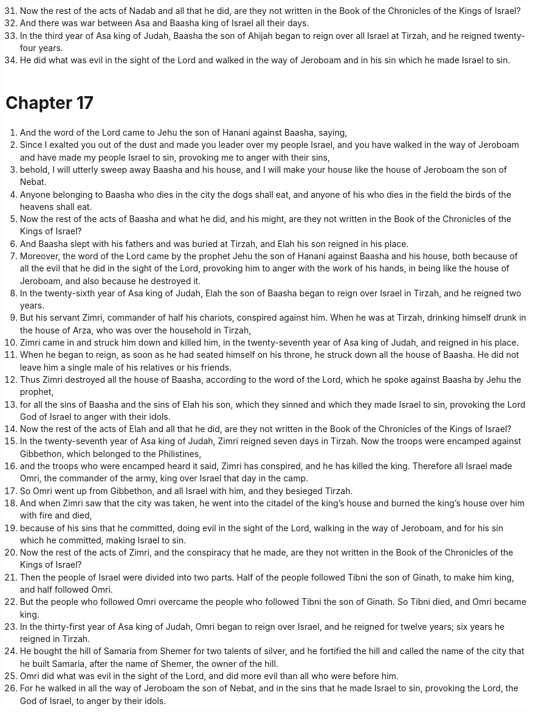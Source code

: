 31. Now the rest of the acts of Nadab and all that he did, are they not written in the Book of the Chronicles of the Kings of Israel?
32. And there was war between Asa and Baasha king of Israel all their days.
33. In the third year of Asa king of Judah, Baasha the son of Ahijah began to reign over all Israel at Tirzah, and he reigned twenty-four years.
34. He did what was evil in the sight of the Lord and walked in the way of Jeroboam and in his sin which he made Israel to sin.

# Chapter 17

1. And the word of the Lord came to Jehu the son of Hanani against Baasha, saying,
2. Since I exalted you out of the dust and made you leader over my people Israel, and you have walked in the way of Jeroboam and have made my people Israel to sin, provoking me to anger with their sins,
3. behold, I will utterly sweep away Baasha and his house, and I will make your house like the house of Jeroboam the son of Nebat.
4. Anyone belonging to Baasha who dies in the city the dogs shall eat, and anyone of his who dies in the field the birds of the heavens shall eat.
5. Now the rest of the acts of Baasha and what he did, and his might, are they not written in the Book of the Chronicles of the Kings of Israel?
6. And Baasha slept with his fathers and was buried at Tirzah, and Elah his son reigned in his place.
7. Moreover, the word of the Lord came by the prophet Jehu the son of Hanani against Baasha and his house, both because of all the evil that he did in the sight of the Lord, provoking him to anger with the work of his hands, in being like the house of Jeroboam, and also because he destroyed it.
8. In the twenty-sixth year of Asa king of Judah, Elah the son of Baasha began to reign over Israel in Tirzah, and he reigned two years.
9. But his servant Zimri, commander of half his chariots, conspired against him. When he was at Tirzah, drinking himself drunk in the house of Arza, who was over the household in Tirzah,
10. Zimri came in and struck him down and killed him, in the twenty-seventh year of Asa king of Judah, and reigned in his place.
11. When he began to reign, as soon as he had seated himself on his throne, he struck down all the house of Baasha. He did not leave him a single male of his relatives or his friends.
12. Thus Zimri destroyed all the house of Baasha, according to the word of the Lord, which he spoke against Baasha by Jehu the prophet,
13. for all the sins of Baasha and the sins of Elah his son, which they sinned and which they made Israel to sin, provoking the Lord God of Israel to anger with their idols.
14. Now the rest of the acts of Elah and all that he did, are they not written in the Book of the Chronicles of the Kings of Israel?
15. In the twenty-seventh year of Asa king of Judah, Zimri reigned seven days in Tirzah. Now the troops were encamped against Gibbethon, which belonged to the Philistines,
16. and the troops who were encamped heard it said, Zimri has conspired, and he has killed the king. Therefore all Israel made Omri, the commander of the army, king over Israel that day in the camp.
17. So Omri went up from Gibbethon, and all Israel with him, and they besieged Tirzah.
18. And when Zimri saw that the city was taken, he went into the citadel of the king’s house and burned the king’s house over him with fire and died,
19. because of his sins that he committed, doing evil in the sight of the Lord, walking in the way of Jeroboam, and for his sin which he committed, making Israel to sin.
20. Now the rest of the acts of Zimri, and the conspiracy that he made, are they not written in the Book of the Chronicles of the Kings of Israel?
21. Then the people of Israel were divided into two parts. Half of the people followed Tibni the son of Ginath, to make him king, and half followed Omri.
22. But the people who followed Omri overcame the people who followed Tibni the son of Ginath. So Tibni died, and Omri became king.
23. In the thirty-first year of Asa king of Judah, Omri began to reign over Israel, and he reigned for twelve years; six years he reigned in Tirzah.
24. He bought the hill of Samaria from Shemer for two talents of silver, and he fortified the hill and called the name of the city that he built Samaria, after the name of Shemer, the owner of the hill.
25. Omri did what was evil in the sight of the Lord, and did more evil than all who were before him.
26. For he walked in all the way of Jeroboam the son of Nebat, and in the sins that he made Israel to sin, provoking the Lord, the God of Israel, to anger by their idols.